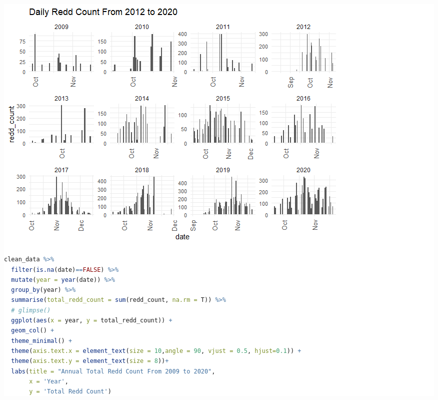 ![](feather-river-redd-survey-qc-checklist_files/figure-gfm/unnamed-chunk-12-1.png)

``` r
clean_data %>% 
  filter(is.na(date)==FALSE) %>% 
  mutate(year = year(date)) %>% 
  group_by(year) %>%
  summarise(total_redd_count = sum(redd_count, na.rm = T)) %>%
  # glimpse()
  ggplot(aes(x = year, y = total_redd_count)) + 
  geom_col() +
  theme_minimal() +
  theme(axis.text.x = element_text(size = 10,angle = 90, vjust = 0.5, hjust=0.1)) +
  theme(axis.text.y = element_text(size = 8))+
  labs(title = "Annual Total Redd Count From 2009 to 2020",
       x = 'Year',
       y = 'Total Redd Count')
```
